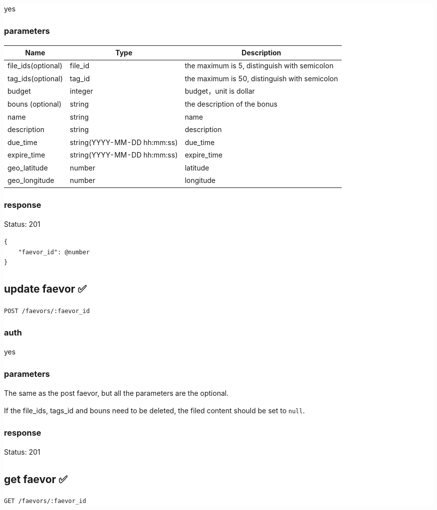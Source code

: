 yes

### parameters

| Name | Type | Description |
| --- | --- | --- |
| file_ids(optional) | file_id | the maximum is 5, distinguish with semicolon |
| tag_ids(optional) | tag_id | the maximum is 50, distinguish with semicolon |
| budget | integer | budget，unit is dollar |
| bouns (optional) | string | the description of the bonus |
| name | string | name |
| description | string | description |
| due_time | string(YYYY-MM-DD hh:mm:ss) | due_time |
| expire_time | string(YYYY-MM-DD hh:mm:ss) | expire_time |
| geo_latitude | number | latitude |
| geo_longitude | number | longitude |

### response

Status: 201

	{
		"faevor_id": @number
	}

## update faevor :white_check_mark:

`POST /faevors/:faevor_id`

### auth

yes

### parameters

The same as the post faevor, but all the parameters are the optional. 

If the file_ids, tags_id and bouns need to be deleted, the filed content should be set to `null`. 

### response

Status: 201

## get faevor :white_check_mark:

`GET /faevors/:faevor_id`
